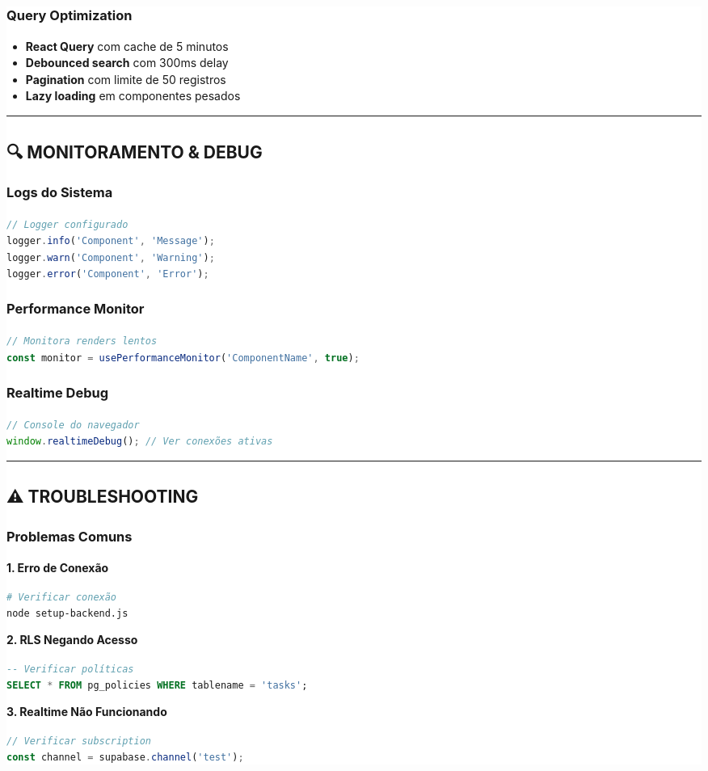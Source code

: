 ### **Query Optimization**
- **React Query** com cache de 5 minutos
- **Debounced search** com 300ms delay
- **Pagination** com limite de 50 registros
- **Lazy loading** em componentes pesados

---

## 🔍 **MONITORAMENTO & DEBUG**

### **Logs do Sistema**
```javascript
// Logger configurado
logger.info('Component', 'Message');
logger.warn('Component', 'Warning');
logger.error('Component', 'Error');
```

### **Performance Monitor**
```javascript
// Monitora renders lentos
const monitor = usePerformanceMonitor('ComponentName', true);
```

### **Realtime Debug**
```javascript
// Console do navegador
window.realtimeDebug(); // Ver conexões ativas
```

---

## ⚠️ **TROUBLESHOOTING**

### **Problemas Comuns**

**1. Erro de Conexão**
```bash
# Verificar conexão
node setup-backend.js
```

**2. RLS Negando Acesso**
```sql
-- Verificar políticas
SELECT * FROM pg_policies WHERE tablename = 'tasks';
```

**3. Realtime Não Funcionando**
```javascript
// Verificar subscription
const channel = supabase.channel('test');
```
